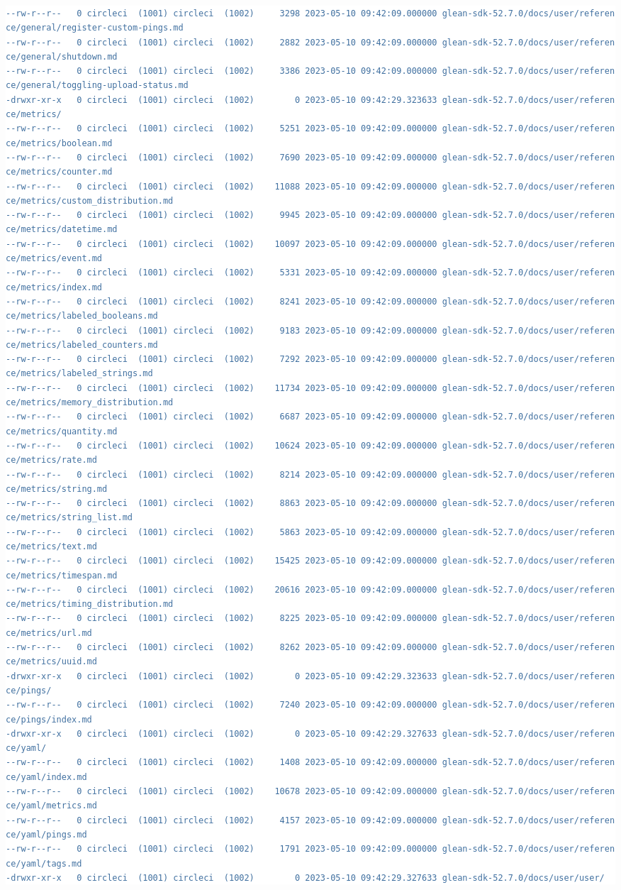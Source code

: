 ```diff
--rw-r--r--   0 circleci  (1001) circleci  (1002)     3298 2023-05-10 09:42:09.000000 glean-sdk-52.7.0/docs/user/reference/general/register-custom-pings.md
--rw-r--r--   0 circleci  (1001) circleci  (1002)     2882 2023-05-10 09:42:09.000000 glean-sdk-52.7.0/docs/user/reference/general/shutdown.md
--rw-r--r--   0 circleci  (1001) circleci  (1002)     3386 2023-05-10 09:42:09.000000 glean-sdk-52.7.0/docs/user/reference/general/toggling-upload-status.md
-drwxr-xr-x   0 circleci  (1001) circleci  (1002)        0 2023-05-10 09:42:29.323633 glean-sdk-52.7.0/docs/user/reference/metrics/
--rw-r--r--   0 circleci  (1001) circleci  (1002)     5251 2023-05-10 09:42:09.000000 glean-sdk-52.7.0/docs/user/reference/metrics/boolean.md
--rw-r--r--   0 circleci  (1001) circleci  (1002)     7690 2023-05-10 09:42:09.000000 glean-sdk-52.7.0/docs/user/reference/metrics/counter.md
--rw-r--r--   0 circleci  (1001) circleci  (1002)    11088 2023-05-10 09:42:09.000000 glean-sdk-52.7.0/docs/user/reference/metrics/custom_distribution.md
--rw-r--r--   0 circleci  (1001) circleci  (1002)     9945 2023-05-10 09:42:09.000000 glean-sdk-52.7.0/docs/user/reference/metrics/datetime.md
--rw-r--r--   0 circleci  (1001) circleci  (1002)    10097 2023-05-10 09:42:09.000000 glean-sdk-52.7.0/docs/user/reference/metrics/event.md
--rw-r--r--   0 circleci  (1001) circleci  (1002)     5331 2023-05-10 09:42:09.000000 glean-sdk-52.7.0/docs/user/reference/metrics/index.md
--rw-r--r--   0 circleci  (1001) circleci  (1002)     8241 2023-05-10 09:42:09.000000 glean-sdk-52.7.0/docs/user/reference/metrics/labeled_booleans.md
--rw-r--r--   0 circleci  (1001) circleci  (1002)     9183 2023-05-10 09:42:09.000000 glean-sdk-52.7.0/docs/user/reference/metrics/labeled_counters.md
--rw-r--r--   0 circleci  (1001) circleci  (1002)     7292 2023-05-10 09:42:09.000000 glean-sdk-52.7.0/docs/user/reference/metrics/labeled_strings.md
--rw-r--r--   0 circleci  (1001) circleci  (1002)    11734 2023-05-10 09:42:09.000000 glean-sdk-52.7.0/docs/user/reference/metrics/memory_distribution.md
--rw-r--r--   0 circleci  (1001) circleci  (1002)     6687 2023-05-10 09:42:09.000000 glean-sdk-52.7.0/docs/user/reference/metrics/quantity.md
--rw-r--r--   0 circleci  (1001) circleci  (1002)    10624 2023-05-10 09:42:09.000000 glean-sdk-52.7.0/docs/user/reference/metrics/rate.md
--rw-r--r--   0 circleci  (1001) circleci  (1002)     8214 2023-05-10 09:42:09.000000 glean-sdk-52.7.0/docs/user/reference/metrics/string.md
--rw-r--r--   0 circleci  (1001) circleci  (1002)     8863 2023-05-10 09:42:09.000000 glean-sdk-52.7.0/docs/user/reference/metrics/string_list.md
--rw-r--r--   0 circleci  (1001) circleci  (1002)     5863 2023-05-10 09:42:09.000000 glean-sdk-52.7.0/docs/user/reference/metrics/text.md
--rw-r--r--   0 circleci  (1001) circleci  (1002)    15425 2023-05-10 09:42:09.000000 glean-sdk-52.7.0/docs/user/reference/metrics/timespan.md
--rw-r--r--   0 circleci  (1001) circleci  (1002)    20616 2023-05-10 09:42:09.000000 glean-sdk-52.7.0/docs/user/reference/metrics/timing_distribution.md
--rw-r--r--   0 circleci  (1001) circleci  (1002)     8225 2023-05-10 09:42:09.000000 glean-sdk-52.7.0/docs/user/reference/metrics/url.md
--rw-r--r--   0 circleci  (1001) circleci  (1002)     8262 2023-05-10 09:42:09.000000 glean-sdk-52.7.0/docs/user/reference/metrics/uuid.md
-drwxr-xr-x   0 circleci  (1001) circleci  (1002)        0 2023-05-10 09:42:29.323633 glean-sdk-52.7.0/docs/user/reference/pings/
--rw-r--r--   0 circleci  (1001) circleci  (1002)     7240 2023-05-10 09:42:09.000000 glean-sdk-52.7.0/docs/user/reference/pings/index.md
-drwxr-xr-x   0 circleci  (1001) circleci  (1002)        0 2023-05-10 09:42:29.327633 glean-sdk-52.7.0/docs/user/reference/yaml/
--rw-r--r--   0 circleci  (1001) circleci  (1002)     1408 2023-05-10 09:42:09.000000 glean-sdk-52.7.0/docs/user/reference/yaml/index.md
--rw-r--r--   0 circleci  (1001) circleci  (1002)    10678 2023-05-10 09:42:09.000000 glean-sdk-52.7.0/docs/user/reference/yaml/metrics.md
--rw-r--r--   0 circleci  (1001) circleci  (1002)     4157 2023-05-10 09:42:09.000000 glean-sdk-52.7.0/docs/user/reference/yaml/pings.md
--rw-r--r--   0 circleci  (1001) circleci  (1002)     1791 2023-05-10 09:42:09.000000 glean-sdk-52.7.0/docs/user/reference/yaml/tags.md
-drwxr-xr-x   0 circleci  (1001) circleci  (1002)        0 2023-05-10 09:42:29.327633 glean-sdk-52.7.0/docs/user/user/
```